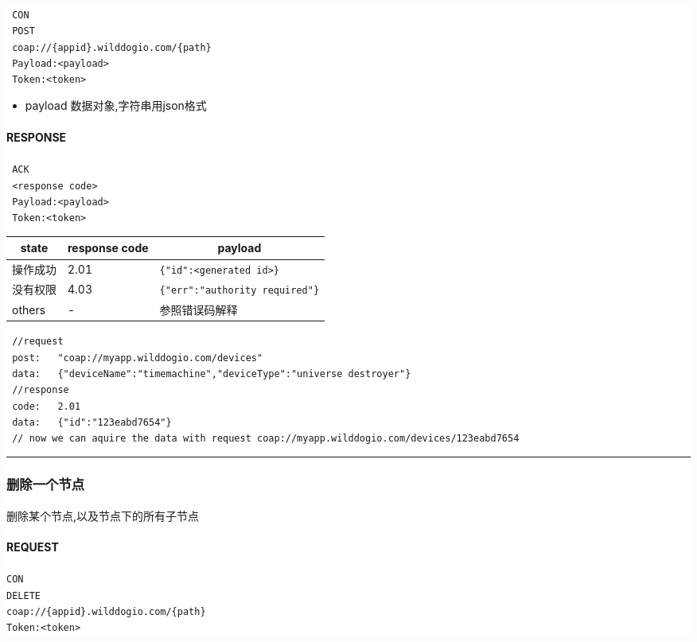 ```
 CON 
 POST
 coap://{appid}.wilddogio.com/{path}
 Payload:<payload>
 Token:<token>
```
 
 * payload
 数据对象,字符串用json格式

#### RESPONSE
```
 ACK
 <response code>
 Payload:<payload>
 Token:<token>
```


 |state |response code|payload|
 |---|---|---|
 |操作成功|2.01|`{"id":<generated id>}` |
 |没有权限|4.03|`{"err":"authority required"}` |
 |others| -| 参照错误码解释|



```
 //request
 post:   "coap://myapp.wilddogio.com/devices"
 data:   {"deviceName":"timemachine","deviceType":"universe destroyer"}
 //response
 code:   2.01
 data:   {"id":"123eabd7654"}
 // now we can aquire the data with request coap://myapp.wilddogio.com/devices/123eabd7654

```

----


### 删除一个节点

 删除某个节点,以及节点下的所有子节点
#### REQUEST

```
CON
DELETE
coap://{appid}.wilddogio.com/{path}
Token:<token>

```
